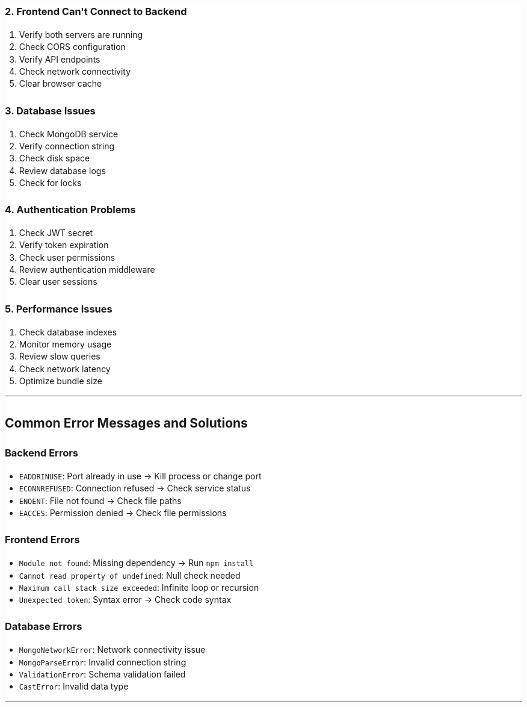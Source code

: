 ### 2. Frontend Can't Connect to Backend
1. Verify both servers are running
2. Check CORS configuration
3. Verify API endpoints
4. Check network connectivity
5. Clear browser cache

### 3. Database Issues
1. Check MongoDB service
2. Verify connection string
3. Check disk space
4. Review database logs
5. Check for locks

### 4. Authentication Problems
1. Check JWT secret
2. Verify token expiration
3. Check user permissions
4. Review authentication middleware
5. Clear user sessions

### 5. Performance Issues
1. Check database indexes
2. Monitor memory usage
3. Review slow queries
4. Check network latency
5. Optimize bundle size

---

## Common Error Messages and Solutions

### Backend Errors
- `EADDRINUSE`: Port already in use → Kill process or change port
- `ECONNREFUSED`: Connection refused → Check service status
- `ENOENT`: File not found → Check file paths
- `EACCES`: Permission denied → Check file permissions

### Frontend Errors
- `Module not found`: Missing dependency → Run `npm install`
- `Cannot read property of undefined`: Null check needed
- `Maximum call stack size exceeded`: Infinite loop or recursion
- `Unexpected token`: Syntax error → Check code syntax

### Database Errors
- `MongoNetworkError`: Network connectivity issue
- `MongoParseError`: Invalid connection string
- `ValidationError`: Schema validation failed
- `CastError`: Invalid data type

---